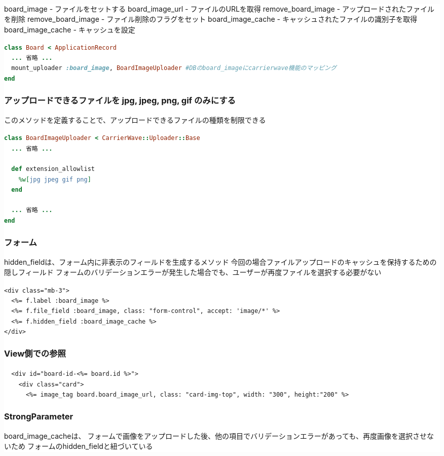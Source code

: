board_image - ファイルをセットする 
board_image_url - ファイルのURLを取得 
remove_board_image - アップロードされたファイルを削除 
remove_board_image - ファイル削除のフラグをセット 
board_image_cache - キャッシュされたファイルの識別子を取得 
board_image_cache - キャッシュを設定

```ruby
class Board < ApplicationRecord
  ... 省略 ...
  mount_uploader :board_image, BoardImageUploader #DBのboard_imageにcarrierwave機能のマッピング
end
```

### アップロードできるファイルを jpg, jpeg, png, gif のみにする

このメソッドを定義することで、アップロードできるファイルの種類を制限できる

```ruby
class BoardImageUploader < CarrierWave::Uploader::Base
  ... 省略 ...

  def extension_allowlist
    %w[jpg jpeg gif png]
  end

  ... 省略 ...
end
```

### フォーム

hidden_fieldは、フォーム内に非表示のフィールドを生成するメソッド
今回の場合ファイルアップロードのキャッシュを保持するための隠しフィールド
フォームのバリデーションエラーが発生した場合でも、ユーザーが再度ファイルを選択する必要がない

```erb
<div class="mb-3">
  <%= f.label :board_image %>
  <%= f.file_field :board_image, class: "form-control", accept: 'image/*' %>
  <%= f.hidden_field :board_image_cache %>
</div>
```

### View側での参照

```erb
  <div id="board-id-<%= board.id %>">
    <div class="card">
      <%= image_tag board.board_image_url, class: "card-img-top", width: "300", height:"200" %>
```

### StrongParameter

board_image_cacheは、
フォームで画像をアップロードした後、他の項目でバリデーションエラーがあっても、再度画像を選択させないため
フォームのhidden_fieldと紐づいている
